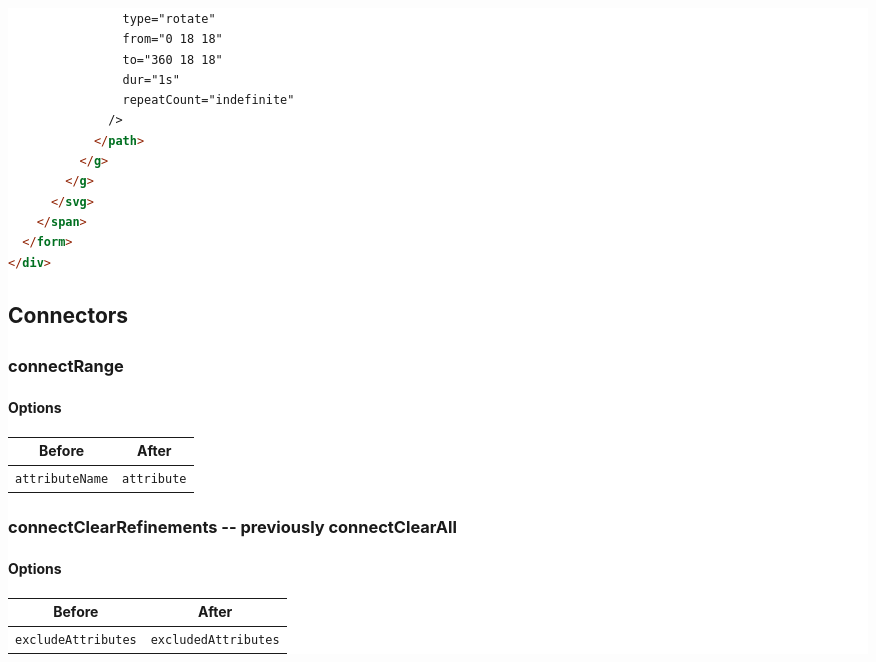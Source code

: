 ```html
                type="rotate"
                from="0 18 18"
                to="360 18 18"
                dur="1s"
                repeatCount="indefinite"
              />
            </path>
          </g>
        </g>
      </svg>
    </span>
  </form>
</div>
```

## Connectors

### connectRange

#### Options

| Before          | After       |
| --------------- | ----------- |
| `attributeName` | `attribute` |

### connectClearRefinements -- previously connectClearAll

#### Options

| Before              | After                |
| ------------------- | -------------------- |
| `excludeAttributes` | `excludedAttributes` |
